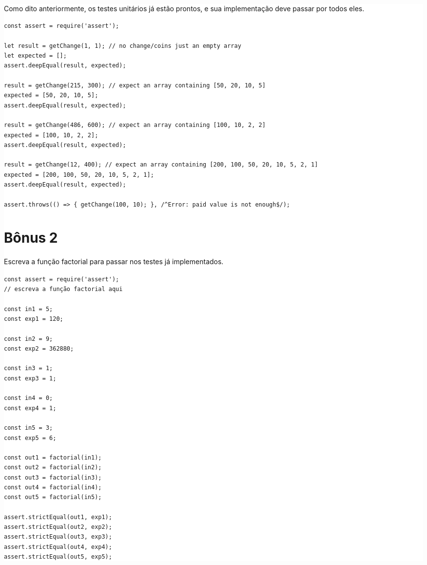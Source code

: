 Como dito anteriormente, os testes unitários já estão prontos, e sua implementação deve passar por todos eles.

```
const assert = require('assert');

let result = getChange(1, 1); // no change/coins just an empty array
let expected = [];
assert.deepEqual(result, expected);

result = getChange(215, 300); // expect an array containing [50, 20, 10, 5]
expected = [50, 20, 10, 5];
assert.deepEqual(result, expected);

result = getChange(486, 600); // expect an array containing [100, 10, 2, 2]
expected = [100, 10, 2, 2];
assert.deepEqual(result, expected);

result = getChange(12, 400); // expect an array containing [200, 100, 50, 20, 10, 5, 2, 1]
expected = [200, 100, 50, 20, 10, 5, 2, 1];
assert.deepEqual(result, expected);

assert.throws(() => { getChange(100, 10); }, /^Error: paid value is not enough$/);

```

# Bônus 2

Escreva a função factorial para passar nos testes já implementados.

```
const assert = require('assert');
// escreva a função factorial aqui

const in1 = 5;
const exp1 = 120;

const in2 = 9;
const exp2 = 362880;

const in3 = 1;
const exp3 = 1;

const in4 = 0;
const exp4 = 1;

const in5 = 3;
const exp5 = 6;

const out1 = factorial(in1);
const out2 = factorial(in2);
const out3 = factorial(in3);
const out4 = factorial(in4);
const out5 = factorial(in5);

assert.strictEqual(out1, exp1);
assert.strictEqual(out2, exp2);
assert.strictEqual(out3, exp3);
assert.strictEqual(out4, exp4);
assert.strictEqual(out5, exp5);

```
